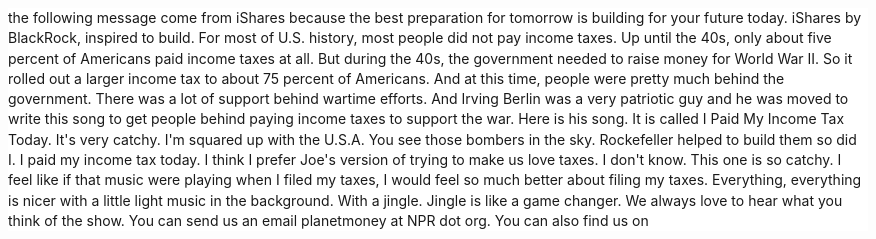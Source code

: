 the following message come
from iShares because the
best preparation for tomorrow
is building for your future
today.
iShares by BlackRock,
inspired to build.
For most of U.S.
history, most people did
not pay income taxes.
Up until the 40s, only about
five percent of Americans
paid income taxes at all.
But during the 40s, the
government needed to raise
money for World War II.
So it rolled out a larger
income tax to about 75
percent of Americans.
And at this time, people
were pretty much behind
the government.
There was a lot of support
behind wartime efforts.
And Irving Berlin was a
very patriotic guy and he
was moved to write this
song to get people behind
paying income taxes to
support the war.
Here is his song.
It is called I Paid My
Income Tax Today.
It's very catchy.
I'm squared up with the
U.S.A.
You see those bombers in
the sky.
Rockefeller helped to
build them so did I.
I paid my income tax today.
I think I prefer Joe's
version of trying to make
us love taxes.
I don't know.
This one is so catchy.
I feel like if that music
were playing when I filed
my taxes, I would feel so
much better about filing
my taxes.
Everything, everything is
nicer with a little light
music in the background.
With a jingle.
Jingle is like a game
changer.
We always love to hear
what you think of the
show.
You can send us an email
planetmoney at NPR dot
org.
You can also find us on